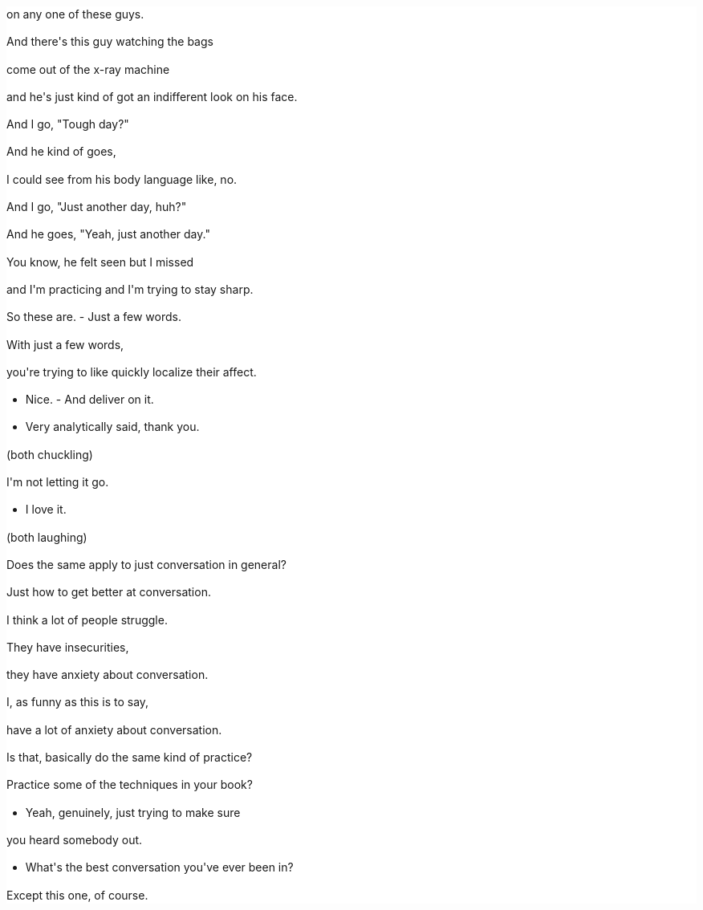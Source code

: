 on any one of these guys.

And there's this guy watching the bags

come out of the x-ray machine

and he's just kind of got an indifferent look on his face.

And I go, "Tough day?"

And he kind of goes,

I could see from his body language like, no.

And I go, "Just another day, huh?"

And he goes, "Yeah, just another day."

You know, he felt seen but I missed

and I'm practicing and I'm trying to stay sharp.

So these are. - Just a few words.

With just a few words,

you're trying to like quickly localize their affect.

- Nice. - And deliver on it.

- Very analytically said, thank you.

(both chuckling)

I'm not letting it go.

- I love it.

(both laughing)

Does the same apply to just conversation in general?

Just how to get better at conversation.

I think a lot of people struggle.

They have insecurities,

they have anxiety about conversation.

I, as funny as this is to say,

have a lot of anxiety about conversation.

Is that, basically do the same kind of practice?

Practice some of the techniques in your book?

- Yeah, genuinely, just trying to make sure

you heard somebody out.

- What's the best conversation you've ever been in?

Except this one, of course.

